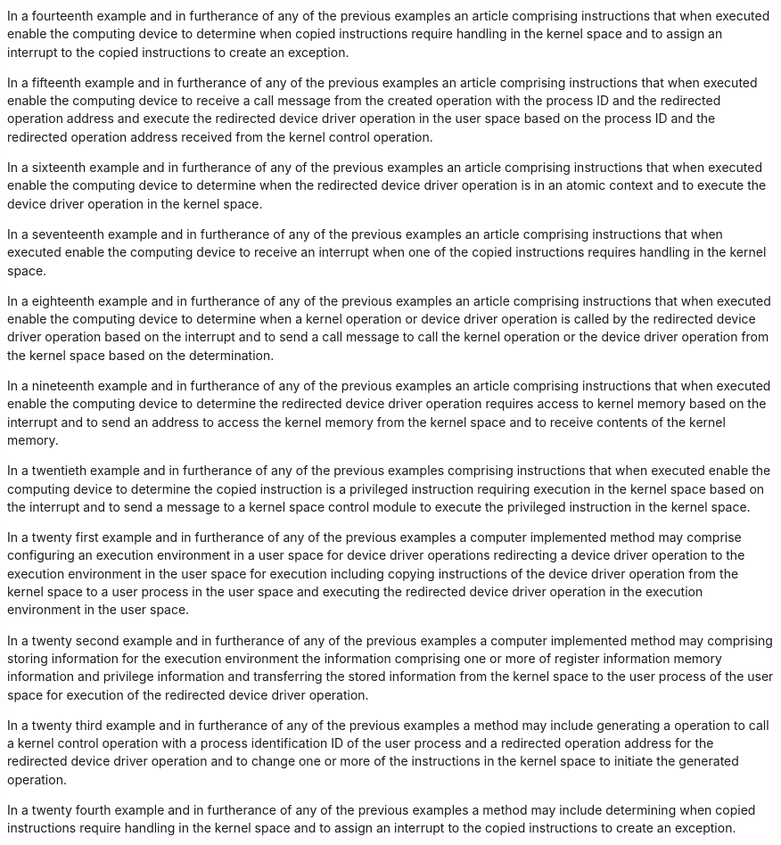 In a fourteenth example and in furtherance of any of the previous examples an article comprising instructions that when executed enable the computing device to determine when copied instructions require handling in the kernel space and to assign an interrupt to the copied instructions to create an exception.

In a fifteenth example and in furtherance of any of the previous examples an article comprising instructions that when executed enable the computing device to receive a call message from the created operation with the process ID and the redirected operation address and execute the redirected device driver operation in the user space based on the process ID and the redirected operation address received from the kernel control operation.

In a sixteenth example and in furtherance of any of the previous examples an article comprising instructions that when executed enable the computing device to determine when the redirected device driver operation is in an atomic context and to execute the device driver operation in the kernel space.

In a seventeenth example and in furtherance of any of the previous examples an article comprising instructions that when executed enable the computing device to receive an interrupt when one of the copied instructions requires handling in the kernel space.

In a eighteenth example and in furtherance of any of the previous examples an article comprising instructions that when executed enable the computing device to determine when a kernel operation or device driver operation is called by the redirected device driver operation based on the interrupt and to send a call message to call the kernel operation or the device driver operation from the kernel space based on the determination.

In a nineteenth example and in furtherance of any of the previous examples an article comprising instructions that when executed enable the computing device to determine the redirected device driver operation requires access to kernel memory based on the interrupt and to send an address to access the kernel memory from the kernel space and to receive contents of the kernel memory.

In a twentieth example and in furtherance of any of the previous examples comprising instructions that when executed enable the computing device to determine the copied instruction is a privileged instruction requiring execution in the kernel space based on the interrupt and to send a message to a kernel space control module to execute the privileged instruction in the kernel space.

In a twenty first example and in furtherance of any of the previous examples a computer implemented method may comprise configuring an execution environment in a user space for device driver operations redirecting a device driver operation to the execution environment in the user space for execution including copying instructions of the device driver operation from the kernel space to a user process in the user space and executing the redirected device driver operation in the execution environment in the user space.

In a twenty second example and in furtherance of any of the previous examples a computer implemented method may comprising storing information for the execution environment the information comprising one or more of register information memory information and privilege information and transferring the stored information from the kernel space to the user process of the user space for execution of the redirected device driver operation.

In a twenty third example and in furtherance of any of the previous examples a method may include generating a operation to call a kernel control operation with a process identification ID of the user process and a redirected operation address for the redirected device driver operation and to change one or more of the instructions in the kernel space to initiate the generated operation.

In a twenty fourth example and in furtherance of any of the previous examples a method may include determining when copied instructions require handling in the kernel space and to assign an interrupt to the copied instructions to create an exception.
